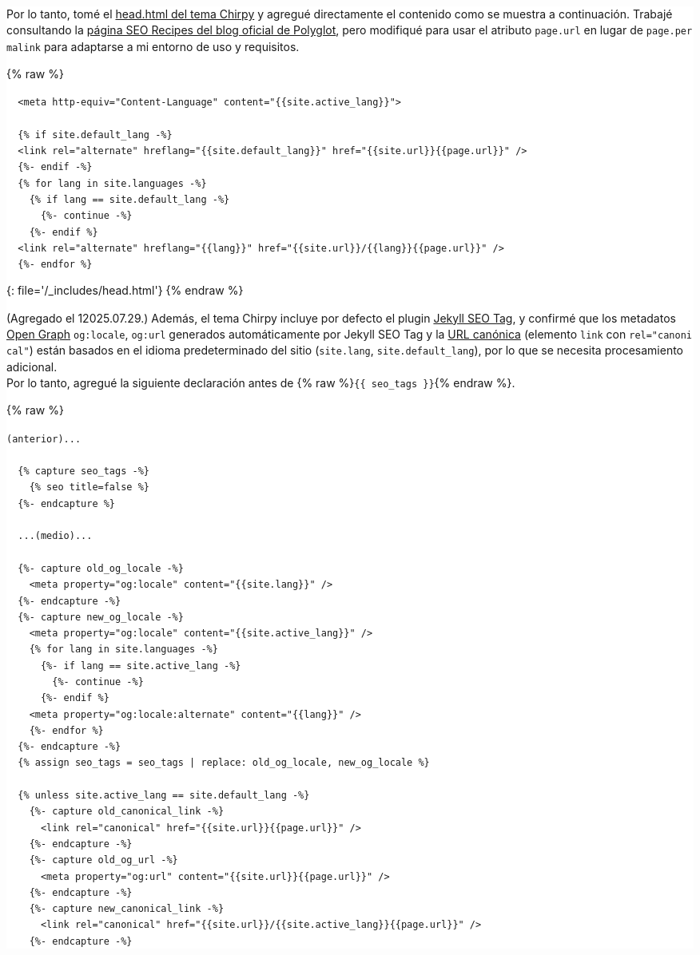 Por lo tanto, tomé el [head.html del tema Chirpy](https://github.com/cotes2020/jekyll-theme-chirpy/blob/v7.1.1/_includes/head.html) y agregué directamente el contenido como se muestra a continuación.
Trabajé consultando la [página SEO Recipes del blog oficial de Polyglot](https://polyglot.untra.io/seo/), pero modifiqué para usar el atributo `page.url` en lugar de `page.permalink` para adaptarse a mi entorno de uso y requisitos.

{% raw %}
```liquid
  <meta http-equiv="Content-Language" content="{{site.active_lang}}">
  
  {% if site.default_lang -%}
  <link rel="alternate" hreflang="{{site.default_lang}}" href="{{site.url}}{{page.url}}" />
  {%- endif -%}
  {% for lang in site.languages -%}
    {% if lang == site.default_lang -%}
      {%- continue -%}
    {%- endif %}
  <link rel="alternate" hreflang="{{lang}}" href="{{site.url}}/{{lang}}{{page.url}}" />
  {%- endfor %}
```
{: file='/_includes/head.html'}
{% endraw %}

(Agregado el 12025.07.29.) Además, el tema Chirpy incluye por defecto el plugin [Jekyll SEO Tag](https://github.com/jekyll/jekyll-seo-tag), y confirmé que los metadatos [Open Graph](https://ogp.me/) `og:locale`, `og:url` generados automáticamente por Jekyll SEO Tag y la [URL canónica](https://developers.google.com/search/docs/crawling-indexing/consolidate-duplicate-urls) (elemento `link` con `rel="canonical"`) están basados en el idioma predeterminado del sitio (`site.lang`, `site.default_lang`), por lo que se necesita procesamiento adicional.  
Por lo tanto, agregué la siguiente declaración antes de {% raw %}`{{ seo_tags }}`{% endraw %}.

{% raw %}
```liquid
(anterior)...

  {% capture seo_tags -%}
    {% seo title=false %}
  {%- endcapture %}

  ...(medio)...

  {%- capture old_og_locale -%}
    <meta property="og:locale" content="{{site.lang}}" />
  {%- endcapture -%}
  {%- capture new_og_locale -%}
    <meta property="og:locale" content="{{site.active_lang}}" />
    {% for lang in site.languages -%}
      {%- if lang == site.active_lang -%}
        {%- continue -%}
      {%- endif %}
    <meta property="og:locale:alternate" content="{{lang}}" />
    {%- endfor %}
  {%- endcapture -%}
  {% assign seo_tags = seo_tags | replace: old_og_locale, new_og_locale %}
  
  {% unless site.active_lang == site.default_lang -%}
    {%- capture old_canonical_link -%}
      <link rel="canonical" href="{{site.url}}{{page.url}}" />
    {%- endcapture -%}
    {%- capture old_og_url -%}
      <meta property="og:url" content="{{site.url}}{{page.url}}" />
    {%- endcapture -%}
    {%- capture new_canonical_link -%}
      <link rel="canonical" href="{{site.url}}/{{site.active_lang}}{{page.url}}" />
    {%- endcapture -%}
```